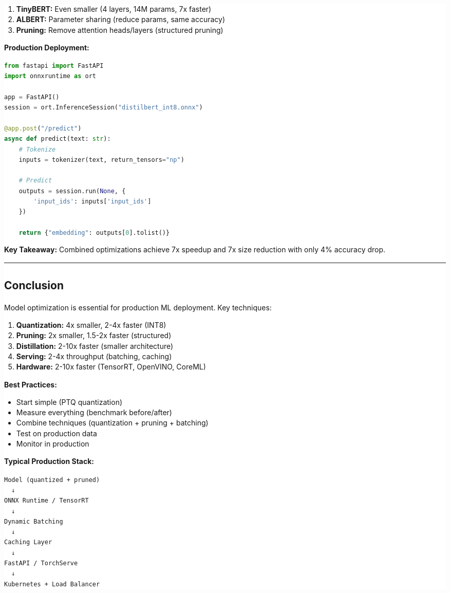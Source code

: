 1. **TinyBERT:** Even smaller (4 layers, 14M params, 7x faster)
2. **ALBERT:** Parameter sharing (reduce params, same accuracy)
3. **Pruning:** Remove attention heads/layers (structured pruning)

**Production Deployment:**
```python
from fastapi import FastAPI
import onnxruntime as ort

app = FastAPI()
session = ort.InferenceSession("distilbert_int8.onnx")

@app.post("/predict")
async def predict(text: str):
    # Tokenize
    inputs = tokenizer(text, return_tensors="np")

    # Predict
    outputs = session.run(None, {
        'input_ids': inputs['input_ids']
    })

    return {"embedding": outputs[0].tolist()}
```

**Key Takeaway:** Combined optimizations achieve 7x speedup and 7x size reduction with only 4% accuracy drop.

---

## Conclusion

Model optimization is essential for production ML deployment. Key techniques:

1. **Quantization:** 4x smaller, 2-4x faster (INT8)
2. **Pruning:** 2x smaller, 1.5-2x faster (structured)
3. **Distillation:** 2-10x faster (smaller architecture)
4. **Serving:** 2-4x throughput (batching, caching)
5. **Hardware:** 2-10x faster (TensorRT, OpenVINO, CoreML)

**Best Practices:**
- Start simple (PTQ quantization)
- Measure everything (benchmark before/after)
- Combine techniques (quantization + pruning + batching)
- Test on production data
- Monitor in production

**Typical Production Stack:**
```
Model (quantized + pruned)
  ↓
ONNX Runtime / TensorRT
  ↓
Dynamic Batching
  ↓
Caching Layer
  ↓
FastAPI / TorchServe
  ↓
Kubernetes + Load Balancer
```
